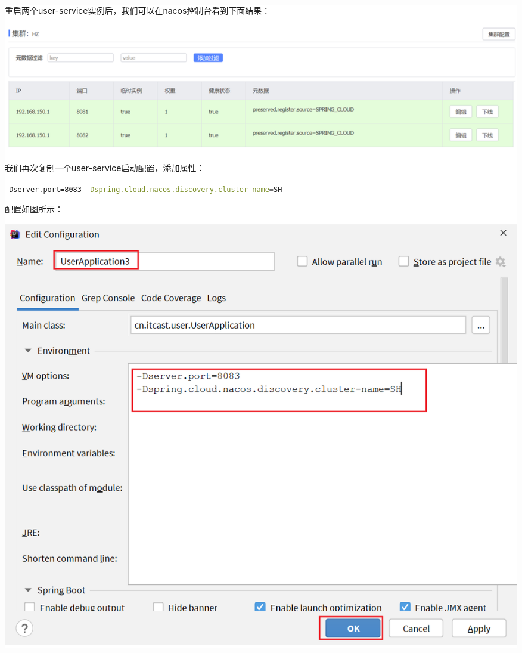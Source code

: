 重启两个user-service实例后，我们可以在nacos控制台看到下面结果：

![image-20210713232916215](微服务.pic/image-20210713232916215.png)

我们再次复制一个user-service启动配置，添加属性：

```sh
-Dserver.port=8083 -Dspring.cloud.nacos.discovery.cluster-name=SH
```

配置如图所示：

![image-20210713233528982](微服务.pic/image-20210713233528982.png)
